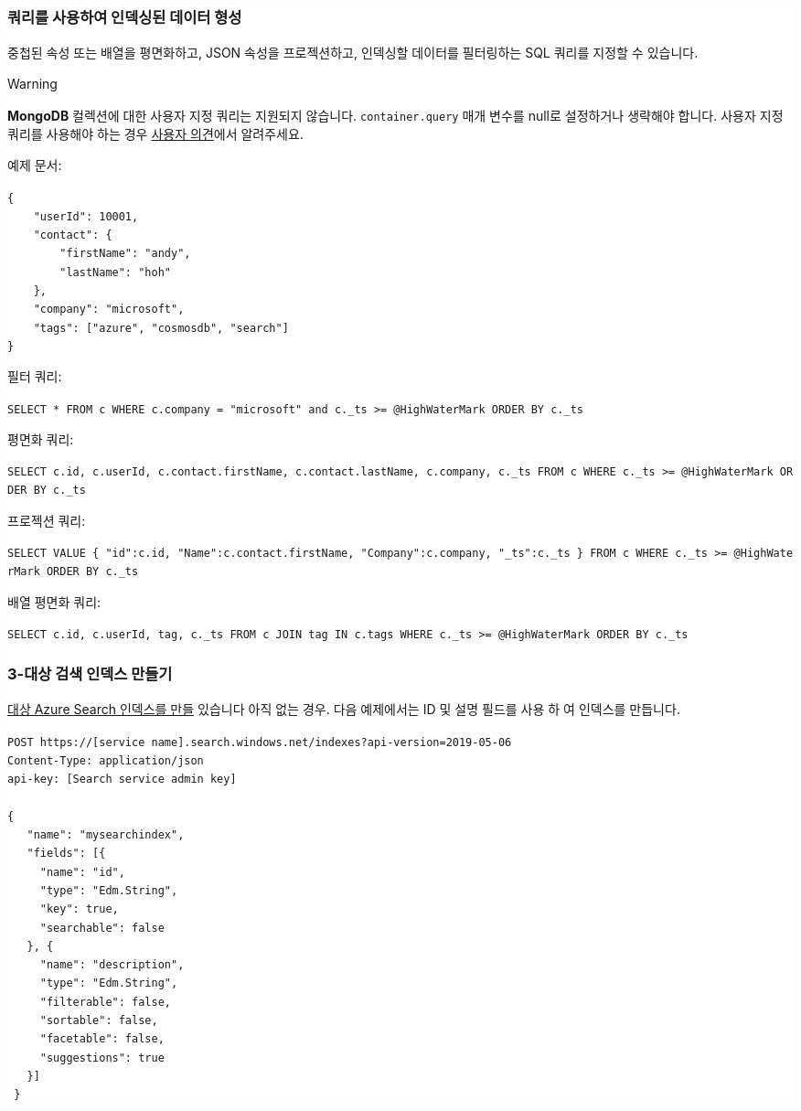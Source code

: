 ### <a name="using-queries-to-shape-indexed-data"></a>쿼리를 사용하여 인덱싱된 데이터 형성
중첩된 속성 또는 배열을 평면화하고, JSON 속성을 프로젝션하고, 인덱싱할 데이터를 필터링하는 SQL 쿼리를 지정할 수 있습니다. 

> [!WARNING]
> **MongoDB** 컬렉션에 대한 사용자 지정 쿼리는 지원되지 않습니다. `container.query` 매개 변수를 null로 설정하거나 생략해야 합니다. 사용자 지정 쿼리를 사용해야 하는 경우 [사용자 의견](https://feedback.azure.com/forums/263029-azure-search)에서 알려주세요.

예제 문서:

    {
        "userId": 10001,
        "contact": {
            "firstName": "andy",
            "lastName": "hoh"
        },
        "company": "microsoft",
        "tags": ["azure", "cosmosdb", "search"]
    }

필터 쿼리:

    SELECT * FROM c WHERE c.company = "microsoft" and c._ts >= @HighWaterMark ORDER BY c._ts

평면화 쿼리:

    SELECT c.id, c.userId, c.contact.firstName, c.contact.lastName, c.company, c._ts FROM c WHERE c._ts >= @HighWaterMark ORDER BY c._ts
    
    
프로젝션 쿼리:

    SELECT VALUE { "id":c.id, "Name":c.contact.firstName, "Company":c.company, "_ts":c._ts } FROM c WHERE c._ts >= @HighWaterMark ORDER BY c._ts


배열 평면화 쿼리:

    SELECT c.id, c.userId, tag, c._ts FROM c JOIN tag IN c.tags WHERE c._ts >= @HighWaterMark ORDER BY c._ts


### <a name="3---create-a-target-search-index"></a>3-대상 검색 인덱스 만들기 

[대상 Azure Search 인덱스를 만들](/rest/api/searchservice/create-index) 있습니다 아직 없는 경우. 다음 예제에서는 ID 및 설명 필드를 사용 하 여 인덱스를 만듭니다.

    POST https://[service name].search.windows.net/indexes?api-version=2019-05-06
    Content-Type: application/json
    api-key: [Search service admin key]

    {
       "name": "mysearchindex",
       "fields": [{
         "name": "id",
         "type": "Edm.String",
         "key": true,
         "searchable": false
       }, {
         "name": "description",
         "type": "Edm.String",
         "filterable": false,
         "sortable": false,
         "facetable": false,
         "suggestions": true
       }]
     }
